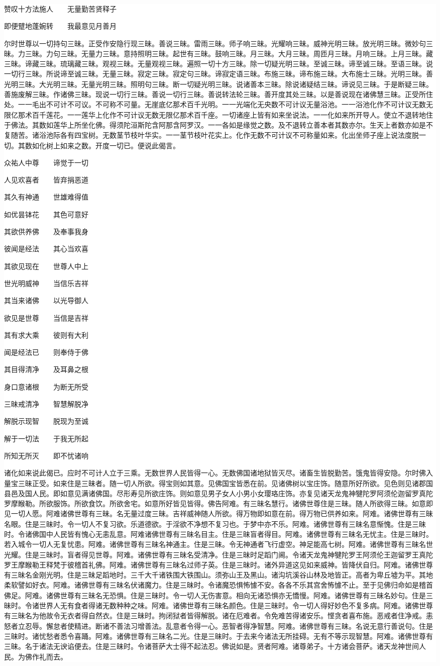 赞叹十方法施人　　无量勤苦贤释子  

即便躄地蓬婉转　　我最意见月善月  

尔时世尊以一切持句三昧。正受作安隐行现三昧。善说三昧。雷雨三昧。师子响三昧。光耀响三昧。威神光明三昧。放光明三昧。微妙句三昧。力三昧。力句三昧。无量力三昧。意持照明三昧。起世有三昧。鼓响三昧。月三昧。大月三昧。周匝月三昧。月响三昧。上月三昧。藏三昧。谛藏三昧。琉璃藏三昧。观视三昧。无量观视三昧。遍照一切十方三昧。除一切疑光明三昧。至诚三昧。谛至诚三昧。至语三昧。说一切行三昧。所说谛至诚三昧。无量三昧。寂定三昧。寂定句三昧。谛寂定语三昧。布施三昧。谛布施三昧。大布施士三昧。光明三昧。善光明三昧。大光明三昧。无量光明三昧。照明句三昧。断一切疑光明三昧。说诸善本三昧。除说诸疑结三昧。谛说见三昧。于是断疑三昧。善施废解三昧。作诸佛三昧。现说一切行三昧。善说一切行三昧。善说转法轮三昧。善开度其处三昧。以是善说现在诸佛慧三昧。正受所住处。一一毛出不可计不可议。不可称不可量。无崖底亿那术百千光明。一一光端化无央数不可计议无量浴池。一一浴池化作不可计议无数无限亿那术百千莲花。一一莲华上化作不可计议无数无限亿那术百千座。一切诸座上皆有如来坐说法。一一化如来所开导人。使立不退转地住于佛法。其数如莲华上所坐化佛。得须陀洹斯陀含阿那含阿罗汉。一一各如是缘觉之数。及不退转立善本者其数亦尔。生天上者数亦如是不复随苦。诸浴池际各有四宝树。无数茎节枝叶华实。一一茎节枝叶花实上。化作无数不可计议不可称量如来。化出坐师子座上说法度脱一切。其数如化树上如来之数。开度一切已。便说此偈言。  

众祐人中尊　　谛觉于一切  

人见欢喜者　　皆弃捐恶道  

其久有神通　　世雄难得值  

如优昙钵花　　其色可意好  

其欲供养佛　　及奉事我身  

彼闻是经法　　其心当欢喜  

其欲见现在　　世尊人中上  

世光明威神　　当信乐吉祥  

其当来诸佛　　以光导御人  

欲见是世尊　　当信是吉祥  

其有求大乘　　彼则有大利  

闻是经法已　　则奉侍于佛  

其目得清净　　及耳鼻之根  

身口意诸根　　为断无所受  

三昧戒清净　　智慧解脱净  

解脱示现智　　脱现为至诚  

解于一切法　　于我无所起  

所知无所灭　　即不忧诸响  

诸化如来说此偈已。应时不可计人立于三乘。无数世界人民皆得一心。无数佛国诸地狱皆灭尽。诸畜生皆脱勤苦。饿鬼皆得安隐。尔时佛入量宝三昧正受。如来住是三昧者。随一切人所欲。得宝则如其意。见佛国宝皆悉在前。见诸佛树以宝庄饰。随意所好所欲。见色则见诸郡国县邑及国人民。即如意见满诸佛国。尽形寿见所欲庄饰。则如意见男子女人小男小女璎珞庄饰。亦复见诸天龙鬼神犍陀罗阿须伦迦留罗真陀罗摩睺勒。所欲服饰。所欲食饮。所欲舍宅。如意所好皆见皆得。佛告阿难。有三昧名慧行。诸佛世尊住是三昧。随人所欲得三昧。如意即见一切人愿。阿难诸佛世尊有三昧。名无量过度三昧。吉祥威神随人所欲。得万物即如意在前。得万物已供养如来。阿难。诸佛世尊有三昧名眼。住是三昧时。令一切人不复习欲。乐道德欲。于淫欲不净想不复习也。于梦中亦不乐。阿难。诸佛世尊有三昧名意惭愧。住是三昧时。令诸佛国中人民皆有愧心无恚乱意。阿难诸佛世尊有三昧名目主。住是三昧盲者得目。阿难。诸佛世尊有三昧名无忧主。住是三昧时。若入城令一切人无复忧患。阿难。诸佛世尊有三昧名神通主。住是三昧。令无神通者飞行虚空。神足能高七树。阿难。诸佛世尊有三昧名世光耀。住是三昧时。盲者得见世尊。阿难。诸佛世尊有三昧名受清净。住是三昧时足蹈门阃。令诸天龙鬼神犍陀罗王阿须伦王迦留罗王真陀罗王摩睺勒王释梵于彼稽首礼佛。阿难。诸佛世尊有三昧名过师子英。住是三昧时。诸外异道这见如来威神。皆降伏自归。阿难。诸佛世尊有三昧名金刚光明。住是三昧足蹈地时。三千大千诸铁围大铁围山。须弥山王及黑山。诸沟坑溪谷山林及地皆正。高者为卑丘墟为平。其地柔软譬如好衣。阿难。诸佛世尊有三昧名伏诸魔力。住是三昧时。令诸魔恐惧怖懅不安。各各不乐其宫舍怖懅不止。至于见佛归命如是稽首佛足。阿难。诸佛世尊有三昧名无恐惧。住是三昧时。令一切人无伤害意。相向无诸恐惧亦无憍慢。阿难。诸佛世尊有三昧名妙句。住是三昧时。令诸世界人无有食者得诸无数种种之味。阿难。诸佛世尊有三昧名颜色。住是三昧时。令一切人得好妙色不复多病。阿难。诸佛世尊有三昧名为他故令无衣者得自然衣。住是三昧时。拘闭狱者皆得解脱。诸在厄难者。令免难苦得诸安乐。悭贪者喜布施。恶戒者住净戒。恚怒者立忍辱。懈怠者使精进。断诸不善法习增善法。乱意者令得一心。恶智者得净智慧。阿难。诸佛世尊有三昧。名说无意行善说句。住是三昧时。诸忧愁者悉令喜踊。阿难。诸佛世尊有三昧名二光。住是三昧时。于去来今诸法无所挂碍。无有不等示现智慧。阿难。诸佛世尊有三昧。名于诸法无谀谄便去。住是三昧时。令诸菩萨大士得不起法忍。佛说如是。贤者阿难。诸尊弟子。十方诸会菩萨。诸天龙神世间人民。为佛作礼而去。  

